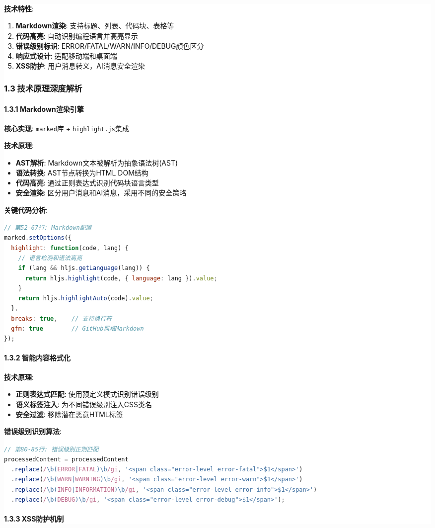 **技术特性**:
1. **Markdown渲染**: 支持标题、列表、代码块、表格等
2. **代码高亮**: 自动识别编程语言并高亮显示
3. **错误级别标识**: ERROR/FATAL/WARN/INFO/DEBUG颜色区分
4. **响应式设计**: 适配移动端和桌面端
5. **XSS防护**: 用户消息转义，AI消息安全渲染

### 1.3 技术原理深度解析

#### 1.3.1 Markdown渲染引擎

**核心实现**: `marked`库 + `highlight.js`集成

**技术原理**:
- **AST解析**: Markdown文本被解析为抽象语法树(AST)
- **语法转换**: AST节点转换为HTML DOM结构
- **代码高亮**: 通过正则表达式识别代码块语言类型
- **安全渲染**: 区分用户消息和AI消息，采用不同的安全策略

**关键代码分析**:
```javascript
// 第52-67行: Markdown配置
marked.setOptions({
  highlight: function(code, lang) {
    // 语言检测和语法高亮
    if (lang && hljs.getLanguage(lang)) {
      return hljs.highlight(code, { language: lang }).value;
    }
    return hljs.highlightAuto(code).value;
  },
  breaks: true,    // 支持换行符
  gfm: true        // GitHub风格Markdown
});
```

#### 1.3.2 智能内容格式化

**技术原理**:
- **正则表达式匹配**: 使用预定义模式识别错误级别
- **语义标签注入**: 为不同错误级别注入CSS类名
- **安全过滤**: 移除潜在恶意HTML标签

**错误级别识别算法**:
```javascript
// 第80-85行: 错误级别正则匹配
processedContent = processedContent
  .replace(/\b(ERROR|FATAL)\b/gi, '<span class="error-level error-fatal">$1</span>')
  .replace(/\b(WARN|WARNING)\b/gi, '<span class="error-level error-warn">$1</span>')
  .replace(/\b(INFO|INFORMATION)\b/gi, '<span class="error-level error-info">$1</span>')
  .replace(/\b(DEBUG)\b/gi, '<span class="error-level error-debug">$1</span>');
```

#### 1.3.3 XSS防护机制
